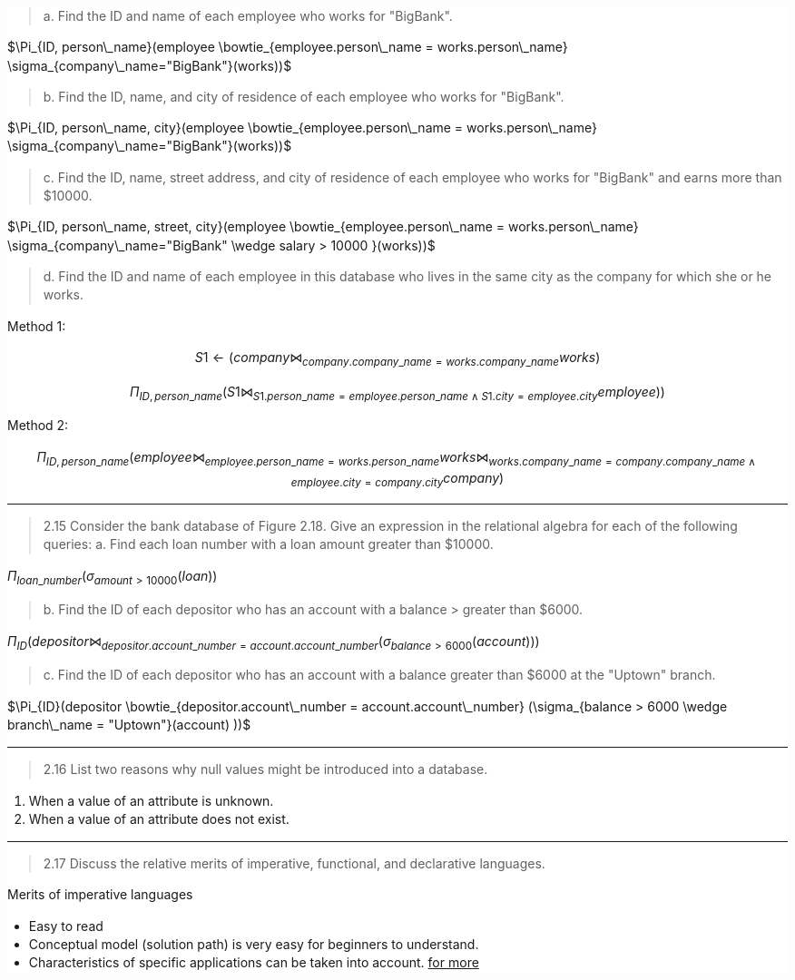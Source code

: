 > a. Find the ID and name of each employee who works for "BigBank". 

$\Pi_{ID, person\_name}(employee \bowtie_{employee.person\_name = works.person\_name} \sigma_{company\_name="BigBank"}(works))$

> b. Find the ID, name, and city of residence of each employee who works for "BigBank". 

$\Pi_{ID, person\_name, city}(employee \bowtie_{employee.person\_name = works.person\_name} \sigma_{company\_name="BigBank"}(works))$

> c. Find the ID, name, street address, and city of residence of each employee who works for "BigBank" and earns more than $10000.

$\Pi_{ID, person\_name, street, city}(employee \bowtie_{employee.person\_name = works.person\_name} \sigma_{company\_name="BigBank" \wedge salary > 10000 }(works))$

> d. Find the ID and name of each employee in this database who lives in the same city as the company for which she or he works. <br>

Method 1: 

$$S1 \leftarrow (company \bowtie_{company.company\_name = works.company\_name} works)$$

$$\Pi_{ID, person\_name} (S1 \bowtie_{S1.person\_name = employee.person\_name \wedge S1.city = employee.city} employee))$$

Method 2: 

$$\Pi_{ID, person\_name}(employee \bowtie_{employee.person\_name = works.person\_name} works \bowtie_{works.company\_name = company.company\_name \wedge employee.city = company.city} company)$$

--------------------------------
> 2.15 Consider the bank database of Figure 2.18. Give an expression in the relational algebra for each of the following queries: 
> a. Find each loan number with a loan amount greater than $10000.

$\Pi_{loan\_number}(\sigma_{amount > 10000}(loan))$

> b. Find the ID of each depositor who has an account with a balance > greater than $6000.

$\Pi_{ID}(depositor \bowtie_{depositor.account\_number = account.account\_number} (\sigma_{balance > 6000}(account)))$

> c. Find the ID of each depositor who has an account with a balance greater than $6000 at the "Uptown" branch. <br>

$\Pi_{ID}(depositor \bowtie_{depositor.account\_number = account.account\_number} (\sigma_{balance > 6000 \wedge branch\_name = "Uptown"}(account) ))$

--------------------------------
> 2.16 List two reasons why null values might be introduced into a database. 

1. When a value of an attribute is unknown.
2. When a value of an attribute does not exist.

--------------------------------
> 2.17 Discuss the relative merits of imperative, functional, and declarative languages. 



Merits of imperative languages
* Easy to read
* Conceptual model (solution path) is very easy for beginners to understand. 
* Characteristics of specific applications can be taken into account. 
[for more](https://www.ionos.com/digitalguide/websites/web-development/imperative-programming/)
